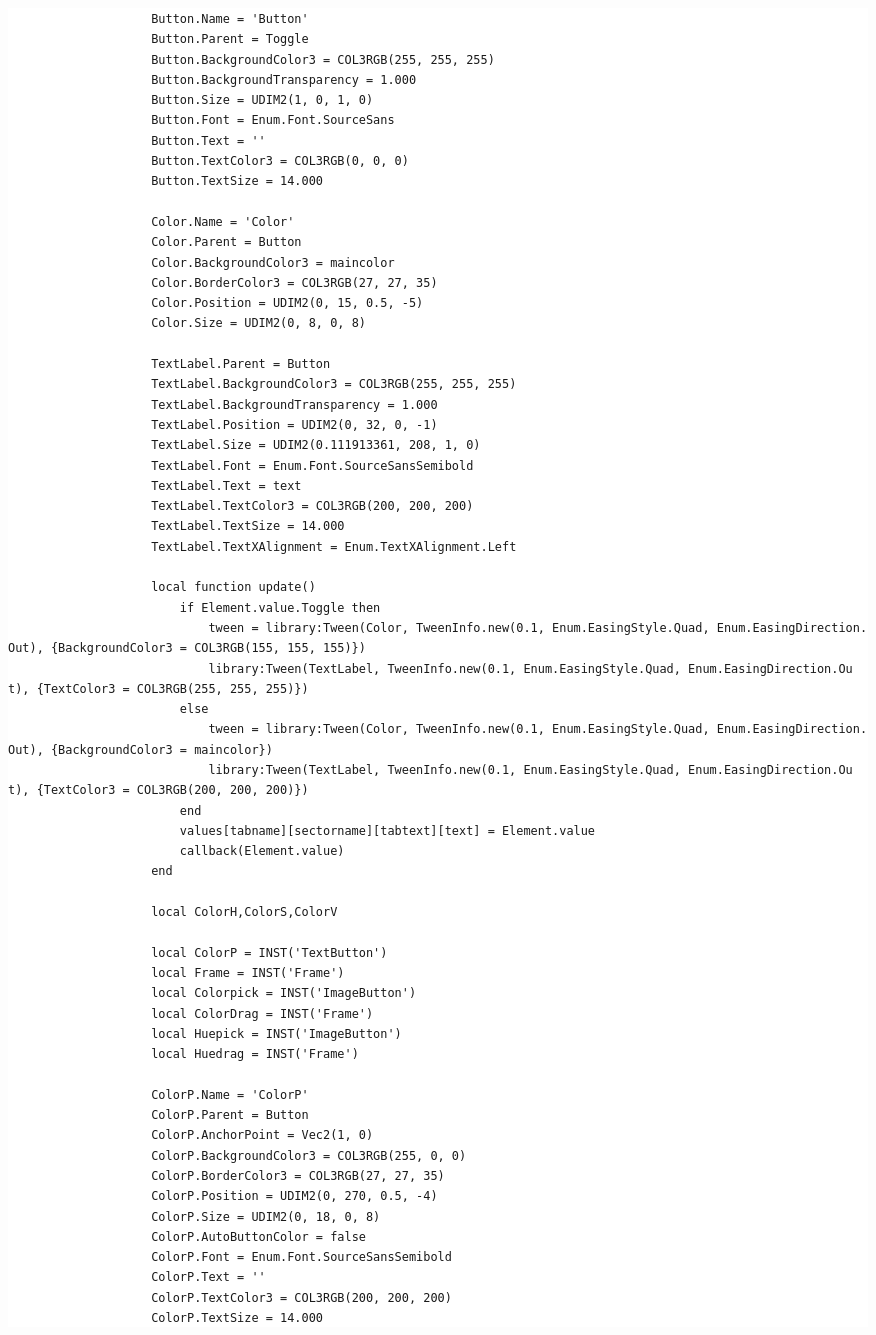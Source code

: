 						Button.Name = 'Button'
						Button.Parent = Toggle
						Button.BackgroundColor3 = COL3RGB(255, 255, 255)
						Button.BackgroundTransparency = 1.000
						Button.Size = UDIM2(1, 0, 1, 0)
						Button.Font = Enum.Font.SourceSans
						Button.Text = ''
						Button.TextColor3 = COL3RGB(0, 0, 0)
						Button.TextSize = 14.000

						Color.Name = 'Color'
						Color.Parent = Button
						Color.BackgroundColor3 = maincolor
						Color.BorderColor3 = COL3RGB(27, 27, 35)
						Color.Position = UDIM2(0, 15, 0.5, -5)
						Color.Size = UDIM2(0, 8, 0, 8)

						TextLabel.Parent = Button
						TextLabel.BackgroundColor3 = COL3RGB(255, 255, 255)
						TextLabel.BackgroundTransparency = 1.000
						TextLabel.Position = UDIM2(0, 32, 0, -1)
						TextLabel.Size = UDIM2(0.111913361, 208, 1, 0)
						TextLabel.Font = Enum.Font.SourceSansSemibold
						TextLabel.Text = text
						TextLabel.TextColor3 = COL3RGB(200, 200, 200)
						TextLabel.TextSize = 14.000
						TextLabel.TextXAlignment = Enum.TextXAlignment.Left

						local function update()
							if Element.value.Toggle then
								tween = library:Tween(Color, TweenInfo.new(0.1, Enum.EasingStyle.Quad, Enum.EasingDirection.Out), {BackgroundColor3 = COL3RGB(155, 155, 155)})
								library:Tween(TextLabel, TweenInfo.new(0.1, Enum.EasingStyle.Quad, Enum.EasingDirection.Out), {TextColor3 = COL3RGB(255, 255, 255)})
							else
								tween = library:Tween(Color, TweenInfo.new(0.1, Enum.EasingStyle.Quad, Enum.EasingDirection.Out), {BackgroundColor3 = maincolor})
								library:Tween(TextLabel, TweenInfo.new(0.1, Enum.EasingStyle.Quad, Enum.EasingDirection.Out), {TextColor3 = COL3RGB(200, 200, 200)})
							end
							values[tabname][sectorname][tabtext][text] = Element.value
							callback(Element.value)
						end

						local ColorH,ColorS,ColorV

						local ColorP = INST('TextButton')
						local Frame = INST('Frame')
						local Colorpick = INST('ImageButton')
						local ColorDrag = INST('Frame')
						local Huepick = INST('ImageButton')
						local Huedrag = INST('Frame')

						ColorP.Name = 'ColorP'
						ColorP.Parent = Button
						ColorP.AnchorPoint = Vec2(1, 0)
						ColorP.BackgroundColor3 = COL3RGB(255, 0, 0)
						ColorP.BorderColor3 = COL3RGB(27, 27, 35)
						ColorP.Position = UDIM2(0, 270, 0.5, -4)
						ColorP.Size = UDIM2(0, 18, 0, 8)
						ColorP.AutoButtonColor = false
						ColorP.Font = Enum.Font.SourceSansSemibold
						ColorP.Text = ''
						ColorP.TextColor3 = COL3RGB(200, 200, 200)
						ColorP.TextSize = 14.000
